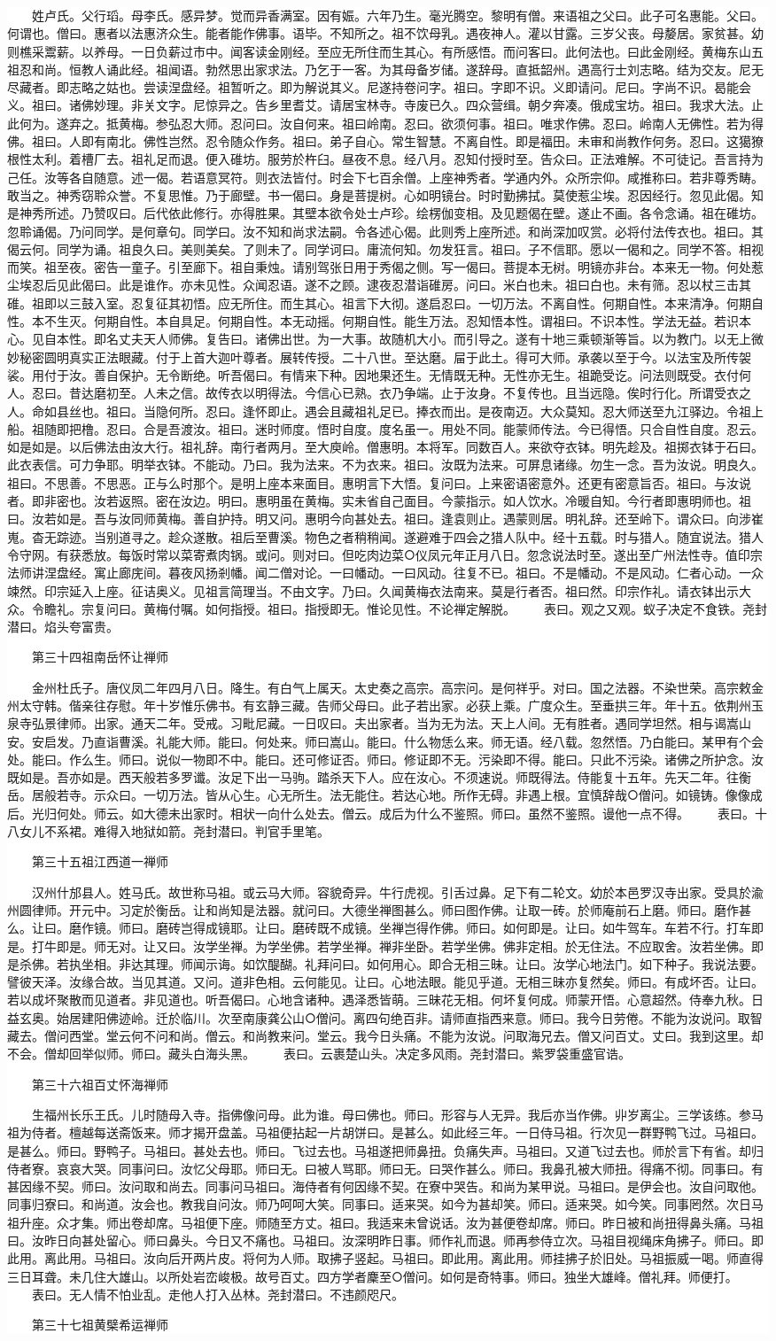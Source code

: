 　　姓卢氏。父行瑫。母李氏。感异梦。觉而异香满室。因有娠。六年乃生。毫光腾空。黎明有僧。来语祖之父曰。此子可名惠能。父曰。何谓也。僧曰。惠者以法惠济众生。能者能作佛事。语毕。不知所之。祖不饮母乳。遇夜神人。灌以甘露。三岁父丧。母嫠居。家贫甚。幼则樵采鬻薪。以养母。一日负薪过市中。闻客读金刚经。至应无所住而生其心。有所感悟。而问客曰。此何法也。曰此金刚经。黄梅东山五祖忍和尚。恒教人诵此经。祖闻语。勃然思出家求法。乃乞于一客。为其母备岁储。遂辞母。直抵韶州。遇高行士刘志略。结为交友。尼无尽藏者。即志略之姑也。尝读涅盘经。祖暂听之。即为解说其义。尼遂持卷问字。祖曰。字即不识。义即请问。尼曰。字尚不识。曷能会义。祖曰。诸佛妙理。非关文字。尼惊异之。告乡里耆艾。请居宝林寺。寺废已久。四众营缉。朝夕奔凑。俄成宝坊。祖曰。我求大法。止此何为。遂弃之。抵黄梅。参弘忍大师。忍问曰。汝自何来。祖曰岭南。忍曰。欲须何事。祖曰。唯求作佛。忍曰。岭南人无佛性。若为得佛。祖曰。人即有南北。佛性岂然。忍令随众作务。祖曰。弟子自心。常生智慧。不离自性。即是福田。未审和尚教作何务。忍曰。这獦獠根性太利。着槽厂去。祖礼足而退。便入碓坊。服劳於杵臼。昼夜不息。经八月。忍知付授时至。告众曰。正法难解。不可徒记。吾言持为己任。汝等各自随意。述一偈。若语意冥符。则衣法皆付。时会下七百余僧。上座神秀者。学通内外。众所宗仰。咸推称曰。若非尊秀畴。敢当之。神秀窃聆众誉。不复思惟。乃于廊壁。书一偈曰。身是菩提树。心如明镜台。时时勤拂拭。莫使惹尘埃。忍因经行。忽见此偈。知是神秀所述。乃赞叹曰。后代依此修行。亦得胜果。其壁本欲令处士卢珍。绘楞伽变相。及见题偈在壁。遂止不画。各令念诵。祖在碓坊。忽聆诵偈。乃问同学。是何章句。同学曰。汝不知和尚求法嗣。令各述心偈。此则秀上座所述。和尚深加叹赏。必将付法传衣也。祖曰。其偈云何。同学为诵。祖良久曰。美则美矣。了则未了。同学诃曰。庸流何知。勿发狂言。祖曰。子不信耶。愿以一偈和之。同学不答。相视而笑。祖至夜。密告一童子。引至廊下。祖自秉烛。请别驾张日用于秀偈之侧。写一偈曰。菩提本无树。明镜亦非台。本来无一物。何处惹尘埃忍后见此偈曰。此是谁作。亦未见性。众闻忍语。遂不之顾。逮夜忍潜诣碓房。问曰。米白也未。祖曰白也。未有筛。忍以杖三击其碓。祖即以三鼓入室。忍复征其初悟。应无所住。而生其心。祖言下大彻。遂启忍曰。一切万法。不离自性。何期自性。本来清净。何期自性。本不生灭。何期自性。本自具足。何期自性。本无动摇。何期自性。能生万法。忍知悟本性。谓祖曰。不识本性。学法无益。若识本心。见自本性。即名丈夫天人师佛。复告曰。诸佛出世。为一大事。故随机大小。而引导之。遂有十地三乘顿渐等旨。以为教门。以无上微妙秘密圆明真实正法眼藏。付于上首大迦叶尊者。展转传授。二十八世。至达磨。屇于此土。得可大师。承袭以至于今。以法宝及所传袈裟。用付于汝。善自保护。无令断绝。听吾偈曰。有情来下种。因地果还生。无情既无种。无性亦无生。祖跪受讫。问法则既受。衣付何人。忍曰。昔达磨初至。人未之信。故传衣以明得法。今信心已熟。衣乃争端。止于汝身。不复传也。且当远隐。俟时行化。所谓受衣之人。命如县丝也。祖曰。当隐何所。忍曰。逢怀即止。遇会且藏祖礼足已。捧衣而出。是夜南迈。大众莫知。忍大师送至九江驿边。令祖上船。祖随即把橹。忍曰。合是吾渡汝。祖曰。迷时师度。悟时自度。度名虽一。用处不同。能蒙师传法。今已得悟。只合自性自度。忍云。如是如是。以后佛法由汝大行。祖礼辞。南行者两月。至大庾岭。僧惠明。本将军。同数百人。来欲夺衣钵。明先趁及。祖掷衣钵于石曰。此衣表信。可力争耶。明举衣钵。不能动。乃曰。我为法来。不为衣来。祖曰。汝既为法来。可屏息诸缘。勿生一念。吾为汝说。明良久。祖曰。不思善。不思恶。正与么时那个。是明上座本来面目。惠明言下大悟。复问曰。上来密语密意外。还更有密意旨否。祖曰。与汝说者。即非密也。汝若返照。密在汝边。明曰。惠明虽在黄梅。实未省自己面目。今蒙指示。如人饮水。冷暖自知。今行者即惠明师也。祖曰。汝若如是。吾与汝同师黄梅。善自护持。明又问。惠明今向甚处去。祖曰。逢袁则止。遇蒙则居。明礼辞。还至岭下。谓众曰。向涉崔嵬。杳无踪迹。当别道寻之。趁众遂散。祖后至曹溪。物色之者稍稍闻。遂避难于四会之猎人队中。经十五载。时与猎人。随宜说法。猎人令守网。有获悉放。每饭时常以菜寄煮肉锅。或问。则对曰。但吃肉边菜○仪凤元年正月八日。忽念说法时至。遂出至广州法性寺。值印宗法师讲涅盘经。寓止廊庑间。暮夜风扬剎幡。闻二僧对论。一曰幡动。一曰风动。往复不已。祖曰。不是幡动。不是风动。仁者心动。一众竦然。印宗延入上座。征诘奥义。见祖言简理当。不由文字。乃曰。久闻黄梅衣法南来。莫是行者否。祖曰然。印宗作礼。请衣钵出示大众。令瞻礼。宗复问曰。黄梅付嘱。如何指授。祖曰。指授即无。惟论见性。不论禅定解脱。
　　表曰。观之又观。蚁子决定不食铁。尧封潜曰。焰头夸富贵。

　　第三十四祖南岳怀让禅师

　　金州杜氏子。唐仪凤二年四月八日。降生。有白气上属天。太史奏之高宗。高宗问。是何祥乎。对曰。国之法器。不染世荣。高宗敕金州太守韩。偕亲往存慰。年十岁惟乐佛书。有玄静三藏。告师父母曰。此子若出家。必获上乘。广度众生。至垂拱三年。年十五。依荆州玉泉寺弘景律师。出家。通天二年。受戒。习毗尼藏。一日叹曰。夫出家者。当为无为法。天上人间。无有胜者。遇同学坦然。相与谒嵩山安。安启发。乃直诣曹溪。礼能大师。能曰。何处来。师曰嵩山。能曰。什么物恁么来。师无语。经八载。忽然悟。乃白能曰。某甲有个会处。能曰。作么生。师曰。说似一物即不中。能曰。还可修证否。师曰。修证即不无。污染即不得。能曰。只此不污染。诸佛之所护念。汝既如是。吾亦如是。西天般若多罗谶。汝足下出一马驹。踏杀天下人。应在汝心。不须速说。师既得法。侍能复十五年。先天二年。往衡岳。居般若寺。示众曰。一切万法。皆从心生。心无所生。法无能住。若达心地。所作无碍。非遇上根。宜慎辞哉○僧问。如镜铸。像像成后。光归何处。师云。如大德未出家时。相状一向什么处去。僧云。成后为什么不鉴照。师曰。虽然不鉴照。谩他一点不得。
　　表曰。十八女儿不系裙。难得入地狱如箭。尧封潜曰。判官手里笔。

　　第三十五祖江西道一禅师

　　汉州什邡县人。姓马氏。故世称马祖。或云马大师。容貌奇异。牛行虎视。引舌过鼻。足下有二轮文。幼於本邑罗汉寺出家。受具於渝州圆律师。开元中。习定於衡岳。让和尚知是法器。就问曰。大德坐禅图甚么。师曰图作佛。让取一砖。於师庵前石上磨。师曰。磨作甚么。让曰。磨作镜。师曰。磨砖岂得成镜耶。让曰。磨砖既不成镜。坐禅岂得作佛。师曰。如何即是。让曰。如牛驾车。车若不行。打车即是。打牛即是。师无对。让又曰。汝学坐禅。为学坐佛。若学坐禅。禅非坐卧。若学坐佛。佛非定相。於无住法。不应取舍。汝若坐佛。即是杀佛。若执坐相。非达其理。师闻示诲。如饮醍醐。礼拜问曰。如何用心。即合无相三昧。让曰。汝学心地法门。如下种子。我说法要。譬彼天泽。汝缘合故。当见其道。又问。道非色相。云何能见。让曰。心地法眼。能见乎道。无相三昧亦复然矣。师曰。有成坏否。让曰。若以成坏聚散而见道者。非见道也。听吾偈曰。心地含诸种。遇泽悉皆萌。三昧花无相。何坏复何成。师蒙开悟。心意超然。侍奉九秋。日益玄奥。始居建阳佛迹岭。迁於临川。次至南康龚公山○僧问。离四句绝百非。请师直指西来意。师曰。我今日劳倦。不能为汝说问。取智藏去。僧问西堂。堂云何不问和尚。僧云。和尚教来问。堂云。我今日头痛。不能为汝说。问取海兄去。僧又问百丈。丈曰。我到这里。却不会。僧却回举似师。师曰。藏头白海头黑。
　　表曰。云裹楚山头。决定多风雨。尧封潜曰。紫罗袋重盛官诰。

　　第三十六祖百丈怀海禅师

　　生福州长乐王氏。儿时随母入寺。指佛像问母。此为谁。母曰佛也。师曰。形容与人无异。我后亦当作佛。丱岁离尘。三学该练。参马祖为侍者。檀越每送斋饭来。师才揭开盘盖。马祖便拈起一片胡饼曰。是甚么。如此经三年。一日侍马祖。行次见一群野鸭飞过。马祖曰。是甚么。师曰。野鸭子。马祖曰。甚处去也。师曰。飞过去也。马祖遂把师鼻扭。负痛失声。马祖曰。又道飞过去也。师於言下有省。却归侍者寮。哀哀大哭。同事问曰。汝忆父母耶。师曰无。曰被人骂耶。师曰无。曰哭作甚么。师曰。我鼻孔被大师扭。得痛不彻。同事曰。有甚因缘不契。师曰。汝问取和尚去。同事问马祖曰。海侍者有何因缘不契。在寮中哭告。和尚为某甲说。马祖曰。是伊会也。汝自问取他。同事归寮曰。和尚道。汝会也。教我自问汝。师乃呵呵大笑。同事曰。适来哭。如今为甚却笑。师曰。适来哭。如今笑。同事罔然。次日马祖升座。众才集。师出卷却席。马祖便下座。师随至方丈。祖曰。我适来未曾说话。汝为甚便卷却席。师曰。昨日被和尚扭得鼻头痛。马祖曰。汝昨日向甚处留心。师曰鼻头。今日又不痛也。马祖曰。汝深明昨日事。师作礼而退。师再参侍立次。马祖目视绳床角拂子。师曰。即此用。离此用。马祖曰。汝向后开两片皮。将何为人师。取拂子竖起。马祖曰。即此用。离此用。师挂拂子於旧处。马祖振威一喝。师直得三日耳聋。未几住大雄山。以所处岩峦峻极。故号百丈。四方学者麇至○僧问。如何是奇特事。师曰。独坐大雄峰。僧礼拜。师便打。
　　表曰。无人情不怕业乱。走他人打入丛林。尧封潜曰。不违颜咫尺。

　　第三十七祖黄檗希运禅师
